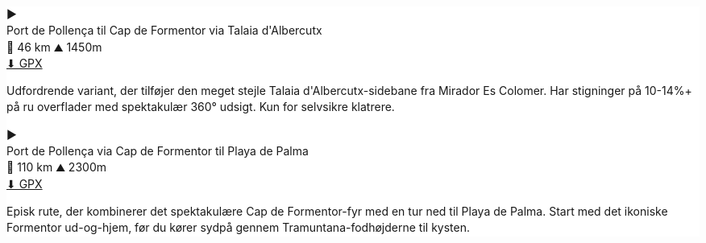  
  <div class="route-item" id="route-formentor-2">
    <div class="route-header" onclick="toggleRoute('formentor-2')">
      <div class="route-title-section">
        <span class="route-icon">▶</span>
        <div>
          <div class="route-title">Port de Pollença til Cap de Formentor via Talaia d'Albercutx</div>
          <div class="route-stats-inline">
            <span>📏 46 km</span>
            <span>⛰️ 1450m</span>
          </div>
        </div>
      </div>
      <div class="route-actions">
        <a href="/routes/portpollenca-albercutx-formentor_return.gpx" download class="gpx-download" onclick="event.stopPropagation()">⬇ GPX</a>
      </div>
    </div>
    <div class="route-content">
      <div class="route-content-inner">
        <p class="route-description">Udfordrende variant, der tilføjer den meget stejle Talaia d'Albercutx-sidebane fra Mirador Es Colomer. Har stigninger på 10-14%+ på ru overflader med spektakulær 360° udsigt. Kun for selvsikre klatrere.</p>
        <div id="map-formentor-2" class="route-map"></div>
        <div class="elevation-profile">
          <canvas id="chart-formentor-2"></canvas>
        </div>
      </div>
    </div>
  </div>

  
  <div class="route-item" id="route-formentor-3">
    <div class="route-header" onclick="toggleRoute('formentor-3')">
      <div class="route-title-section">
        <span class="route-icon">▶</span>
        <div>
          <div class="route-title">Port de Pollença via Cap de Formentor til Playa de Palma</div>
          <div class="route-stats-inline">
            <span>📏 110 km</span>
            <span>⛰️ 2300m</span>
          </div>
        </div>
      </div>
      <div class="route-actions">
        <a href="/routes/Port_de_Pollença_via_Cap_de_Formentor_to_Playa_de_Palma.gpx" download class="gpx-download" onclick="event.stopPropagation()">⬇ GPX</a>
      </div>
    </div>
    <div class="route-content">
      <div class="route-content-inner">
        <p class="route-description">Episk rute, der kombinerer det spektakulære Cap de Formentor-fyr med en tur ned til Playa de Palma. Start med det ikoniske Formentor ud-og-hjem, før du kører sydpå gennem Tramuntana-fodhøjderne til kysten.</p>
        <div id="map-formentor-3" class="route-map"></div>
        <div class="elevation-profile">
          <canvas id="chart-formentor-3"></canvas>
        </div>
      </div>
    </div>
  </div>
